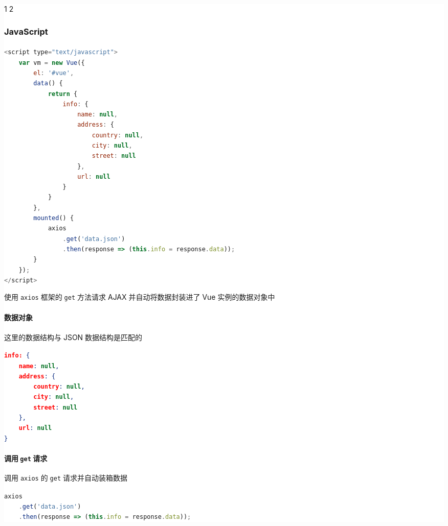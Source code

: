 1
2

### JavaScript

```javascript
<script type="text/javascript">
    var vm = new Vue({
        el: '#vue',
        data() {
            return {
                info: {
                    name: null,
                    address: {
                        country: null,
                        city: null,
                        street: null
                    },
                    url: null
                }
            }
        },
        mounted() {
            axios
                .get('data.json')
                .then(response => (this.info = response.data));
        }
    });
</script>
```

使用 `axios` 框架的 `get` 方法请求 AJAX 并自动将数据封装进了 Vue 实例的数据对象中

#### 数据对象

这里的数据结构与 JSON 数据结构是匹配的

```json
info: {
    name: null,
    address: {
        country: null,
        city: null,
        street: null
    },
    url: null
}
```


#### 调用 `get` 请求

调用 `axios` 的 `get` 请求并自动装箱数据

```javascript
axios
    .get('data.json')
    .then(response => (this.info = response.data));
```
